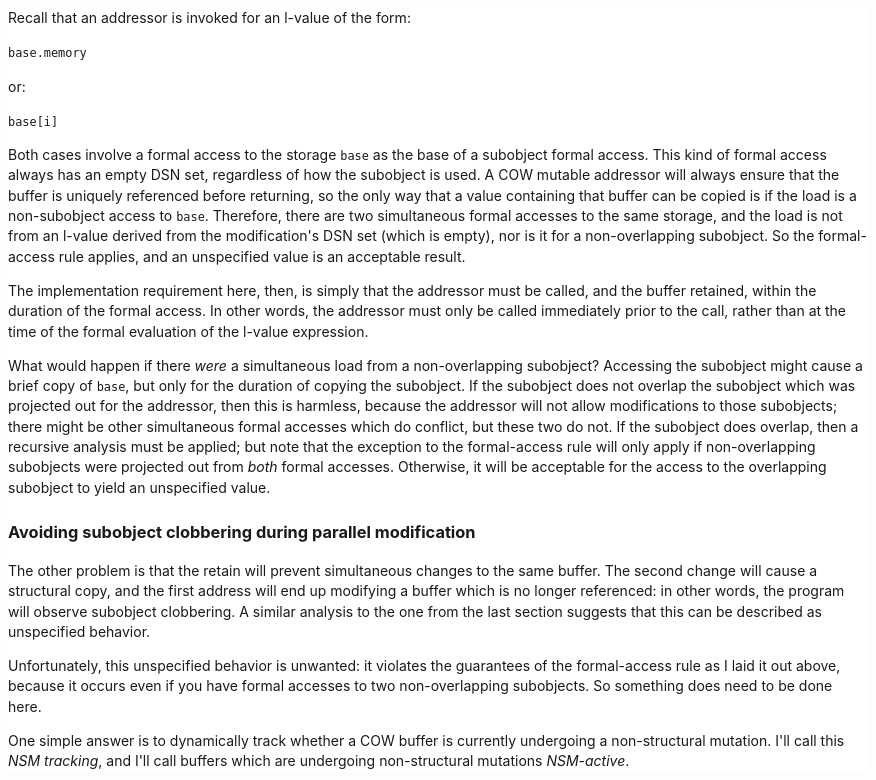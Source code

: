 Recall that an addressor is invoked for an l-value of the form:

    base.memory

or:

    base[i]

Both cases involve a formal access to the storage `base` as the base of
a subobject formal access. This kind of formal access always has an
empty DSN set, regardless of how the subobject is used. A COW mutable
addressor will always ensure that the buffer is uniquely referenced
before returning, so the only way that a value containing that buffer
can be copied is if the load is a non-subobject access to `base`.
Therefore, there are two simultaneous formal accesses to the same
storage, and the load is not from an l-value derived from the
modification's DSN set (which is empty), nor is it for a non-overlapping
subobject. So the formal-access rule applies, and an unspecified value
is an acceptable result.

The implementation requirement here, then, is simply that the addressor
must be called, and the buffer retained, within the duration of the
formal access. In other words, the addressor must only be called
immediately prior to the call, rather than at the time of the formal
evaluation of the l-value expression.

What would happen if there *were* a simultaneous load from a
non-overlapping subobject? Accessing the subobject might cause a brief
copy of `base`, but only for the duration of copying the subobject. If
the subobject does not overlap the subobject which was projected out for
the addressor, then this is harmless, because the addressor will not
allow modifications to those subobjects; there might be other
simultaneous formal accesses which do conflict, but these two do not. If
the subobject does overlap, then a recursive analysis must be applied;
but note that the exception to the formal-access rule will only apply if
non-overlapping subobjects were projected out from *both* formal
accesses. Otherwise, it will be acceptable for the access to the
overlapping subobject to yield an unspecified value.

### Avoiding subobject clobbering during parallel modification

The other problem is that the retain will prevent simultaneous changes
to the same buffer. The second change will cause a structural copy, and
the first address will end up modifying a buffer which is no longer
referenced: in other words, the program will observe subobject
clobbering. A similar analysis to the one from the last section suggests
that this can be described as unspecified behavior.

Unfortunately, this unspecified behavior is unwanted: it violates the
guarantees of the formal-access rule as I laid it out above, because it
occurs even if you have formal accesses to two non-overlapping
subobjects. So something does need to be done here.

One simple answer is to dynamically track whether a COW buffer is
currently undergoing a non-structural mutation. I'll call this *NSM
tracking*, and I'll call buffers which are undergoing non-structural
mutations *NSM-active*.
